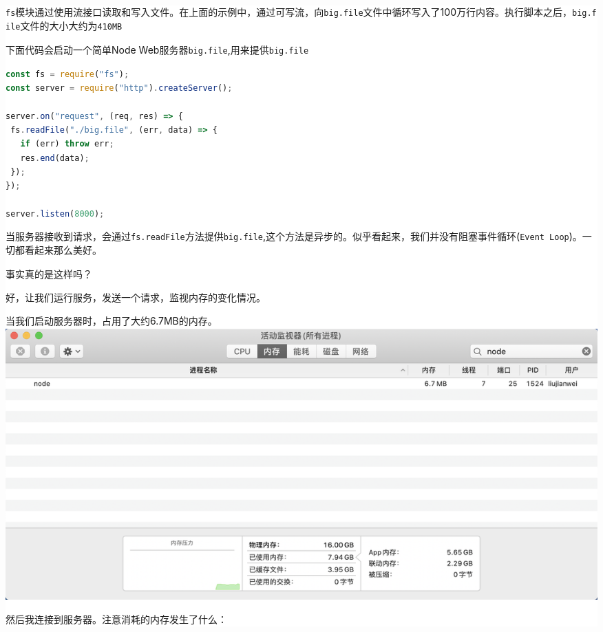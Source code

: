  `fs`模块通过使用流接口读取和写入文件。在上面的示例中，通过可写流，向`big.file`文件中循环写入了100万行内容。执行脚本之后，`big.file`文件的大小大约为`410MB`

 下面代码会启动一个简单Node Web服务器`big.file`,用来提供`big.file`
 ```javascript
 const fs = require("fs");
 const server = require("http").createServer();

server.on("request", (req, res) => {
  fs.readFile("./big.file", (err, data) => {
    if (err) throw err;
    res.end(data);
  });
});

server.listen(8000);
 ```
当服务器接收到请求，会通过`fs.readFile`方法提供`big.file`,这个方法是异步的。似乎看起来，我们并没有阻塞事件循环(`Event Loop`)。一切都看起来那么美好。

事实真的是这样吗？

好，让我们运行服务，发送一个请求，监视内存的变化情况。

当我们启动服务器时，占用了大约6.7MB的内存。  
![1](./images/1.png)


然后我连接到服务器。注意消耗的内存发生了什么：